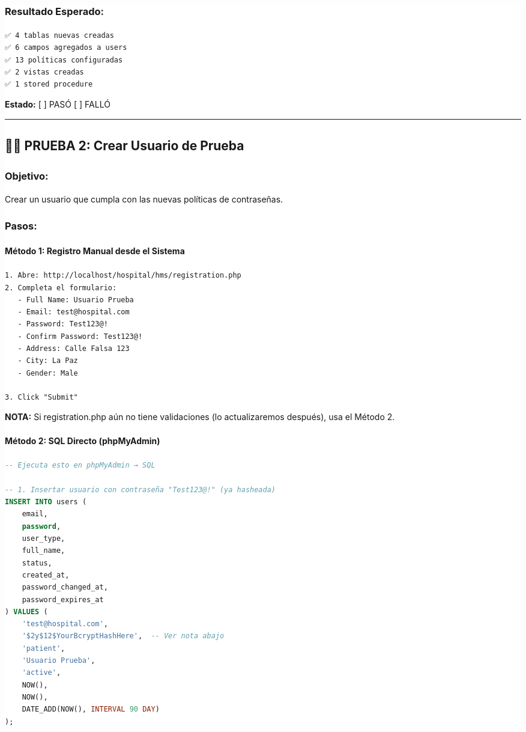 ### Resultado Esperado:
```
✅ 4 tablas nuevas creadas
✅ 6 campos agregados a users
✅ 13 políticas configuradas
✅ 2 vistas creadas
✅ 1 stored procedure
```

**Estado:** [ ] PASÓ  [ ] FALLÓ

---

## 🧑‍💻 PRUEBA 2: Crear Usuario de Prueba

### Objetivo:
Crear un usuario que cumpla con las nuevas políticas de contraseñas.

### Pasos:

#### Método 1: Registro Manual desde el Sistema

```
1. Abre: http://localhost/hospital/hms/registration.php
2. Completa el formulario:
   - Full Name: Usuario Prueba
   - Email: test@hospital.com
   - Password: Test123@!
   - Confirm Password: Test123@!
   - Address: Calle Falsa 123
   - City: La Paz
   - Gender: Male

3. Click "Submit"
```

**NOTA:** Si registration.php aún no tiene validaciones (lo actualizaremos después), usa el Método 2.

#### Método 2: SQL Directo (phpMyAdmin)

```sql
-- Ejecuta esto en phpMyAdmin → SQL

-- 1. Insertar usuario con contraseña "Test123@!" (ya hasheada)
INSERT INTO users (
    email,
    password,
    user_type,
    full_name,
    status,
    created_at,
    password_changed_at,
    password_expires_at
) VALUES (
    'test@hospital.com',
    '$2y$12$YourBcryptHashHere',  -- Ver nota abajo
    'patient',
    'Usuario Prueba',
    'active',
    NOW(),
    NOW(),
    DATE_ADD(NOW(), INTERVAL 90 DAY)
);

```
